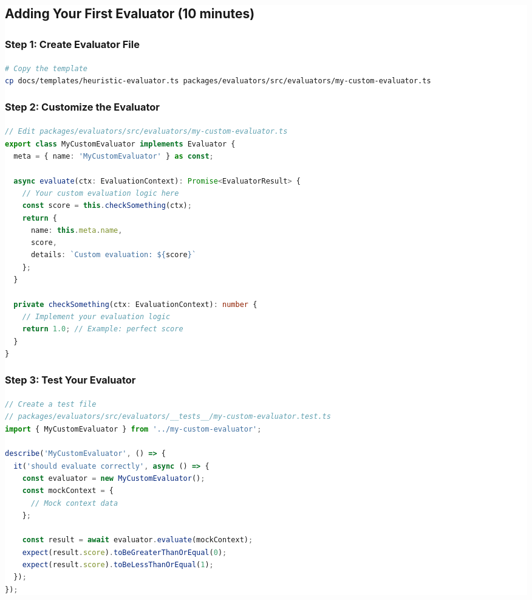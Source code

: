 ## Adding Your First Evaluator (10 minutes)

### Step 1: Create Evaluator File
```bash
# Copy the template
cp docs/templates/heuristic-evaluator.ts packages/evaluators/src/evaluators/my-custom-evaluator.ts
```

### Step 2: Customize the Evaluator
```typescript
// Edit packages/evaluators/src/evaluators/my-custom-evaluator.ts
export class MyCustomEvaluator implements Evaluator {
  meta = { name: 'MyCustomEvaluator' } as const;

  async evaluate(ctx: EvaluationContext): Promise<EvaluatorResult> {
    // Your custom evaluation logic here
    const score = this.checkSomething(ctx);
    return {
      name: this.meta.name,
      score,
      details: `Custom evaluation: ${score}`
    };
  }

  private checkSomething(ctx: EvaluationContext): number {
    // Implement your evaluation logic
    return 1.0; // Example: perfect score
  }
}
```

### Step 3: Test Your Evaluator
```typescript
// Create a test file
// packages/evaluators/src/evaluators/__tests__/my-custom-evaluator.test.ts
import { MyCustomEvaluator } from '../my-custom-evaluator';

describe('MyCustomEvaluator', () => {
  it('should evaluate correctly', async () => {
    const evaluator = new MyCustomEvaluator();
    const mockContext = {
      // Mock context data
    };
    
    const result = await evaluator.evaluate(mockContext);
    expect(result.score).toBeGreaterThanOrEqual(0);
    expect(result.score).toBeLessThanOrEqual(1);
  });
});
```
